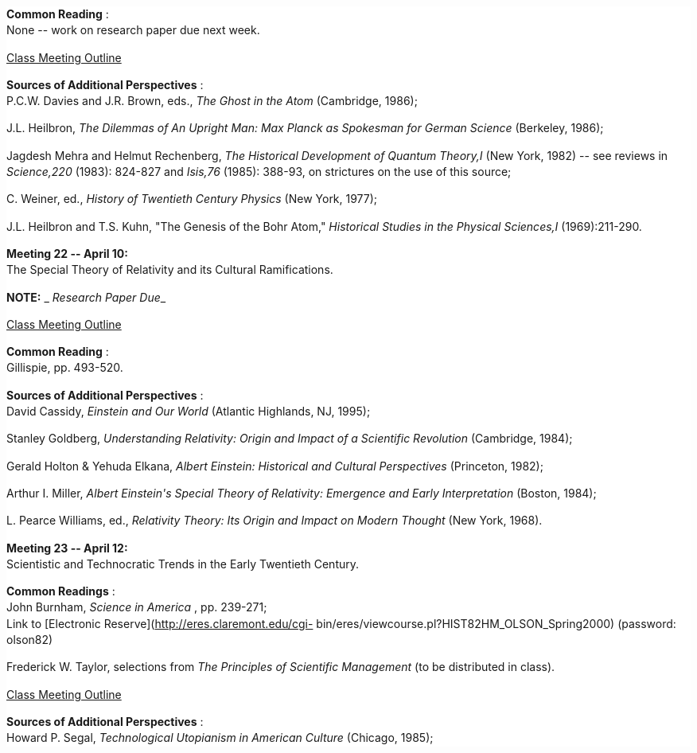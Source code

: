 __Common Reading__ :  
None -- work on research paper due next week.

[Class Meeting Outline](0405.html)

__Sources of Additional Perspectives__ :  
P.C.W. Davies and J.R. Brown, eds., _The Ghost in the Atom_ (Cambridge, 1986);

J.L. Heilbron, _The Dilemmas of An Upright Man: Max Planck as Spokesman for
German Science_ (Berkeley, 1986);

Jagdesh Mehra and Helmut Rechenberg, _The Historical Development of Quantum
Theory,I_ (New York, 1982) -- see reviews in _Science,220_ (1983): 824-827 and
_Isis,76_ (1985): 388-93, on strictures on the use of this source;

C. Weiner, ed., _History of Twentieth Century Physics_ (New York, 1977);

J.L. Heilbron and T.S. Kuhn, "The Genesis of the Bohr Atom," _Historical
Studies in the Physical Sciences,I_ (1969):211-290.  


**Meeting 22 -- April 10:**  
The Special Theory of Relativity and its Cultural Ramifications.

**NOTE:** _ _Research Paper Due__

[Class Meeting Outline](0410.html)

__Common Reading__ :  
Gillispie, pp. 493-520.

__Sources of Additional Perspectives__ :  
David Cassidy, _Einstein and Our World_ (Atlantic Highlands, NJ, 1995);

Stanley Goldberg, _Understanding Relativity: Origin and Impact of a Scientific
Revolution_ (Cambridge, 1984);

Gerald Holton & Yehuda Elkana, _Albert Einstein: Historical and Cultural
Perspectives_ (Princeton, 1982);

Arthur I. Miller, _Albert Einstein's Special Theory of Relativity: Emergence
and Early Interpretation_ (Boston, 1984);

L. Pearce Williams, ed., _Relativity Theory: Its Origin and Impact on Modern
Thought_ (New York, 1968).  


**Meeting 23 -- April 12:**  
Scientistic and Technocratic Trends in the Early Twentieth Century.

__Common Readings__ :  
John Burnham, _Science in America_ , pp. 239-271;  
Link to [Electronic Reserve](http://eres.claremont.edu/cgi-
bin/eres/viewcourse.pl?HIST82HM_OLSON_Spring2000) (password: olson82)

Frederick W. Taylor, selections from _The Principles of Scientific Management_
(to be distributed in class).

[Class Meeting Outline](0412.html)

__Sources of Additional Perspectives__ :  
Howard P. Segal, _Technological Utopianism in American Culture_ (Chicago,
1985);

